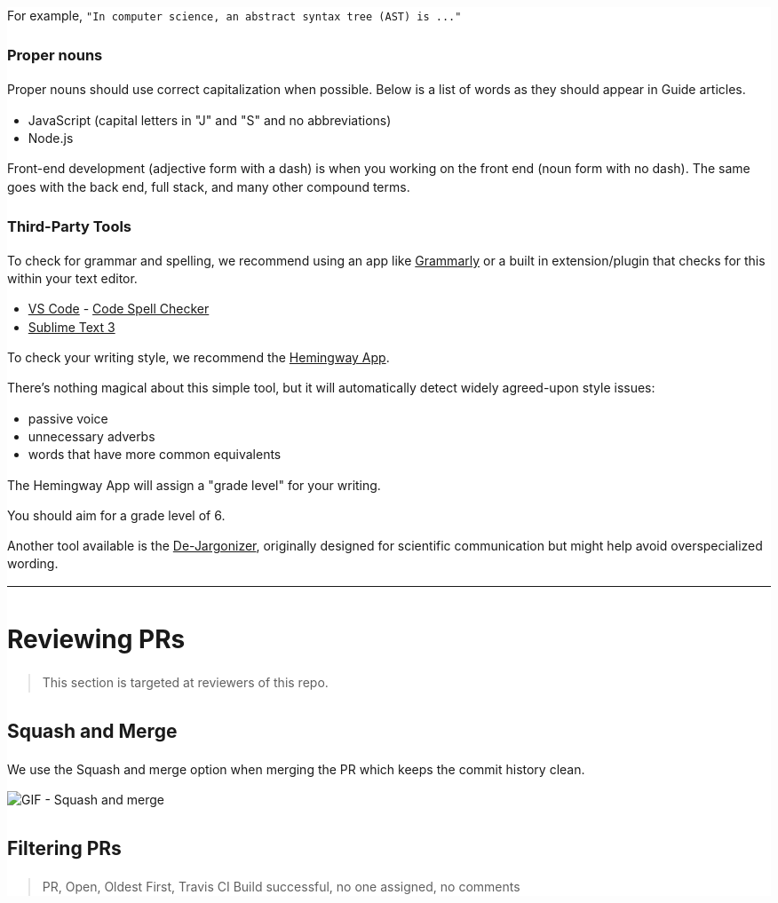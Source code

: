 For example, `"In computer science, an abstract syntax tree (AST) is ..."`

### Proper nouns

Proper nouns should use correct capitalization when possible. Below is a list of words as they should appear in Guide articles.

- JavaScript (capital letters in "J" and "S" and no abbreviations)
- Node.js

Front-end development (adjective form with a dash) is when you working on the front end (noun form with no dash). The same goes with the back end, full stack, and many other compound terms.

### Third-Party Tools

To check for grammar and spelling, we recommend using an app like [Grammarly](https://grammarly.com) or a built in extension/plugin that checks for this within your text editor.

- [VS Code](https://code.visualstudio.com/) - [Code Spell Checker](https://marketplace.visualstudio.com/items?itemName=streetsidesoftware.code-spell-checker)
- [Sublime Text 3](https://www.sublimetext.com/docs/3/spell_checking.html)

To check your writing style, we recommend the  [Hemingway App](http://www.hemingwayapp.com/).

There’s nothing magical about this simple tool, but it will automatically detect widely agreed-upon style issues:

- passive voice
- unnecessary adverbs
- words that have more common equivalents

The Hemingway App will assign a "grade level" for your writing.

You should aim for a grade level of 6.

Another tool available is the [De-Jargonizer](http://scienceandpublic.com/), originally designed for scientific communication but might help avoid overspecialized wording.

---

# Reviewing PRs

> This section is targeted at reviewers of this repo.

## Squash and Merge

We use the <kcd>Squash and merge</kcd> option when merging the PR which keeps the commit history clean.

![GIF - Squash and merge](https://files.gitter.im/FreeCodeCamp/Contributors/56MQ/9cb8db153d7bb1b3576cd1ffc207e39d.gif)

## Filtering PRs

> PR, Open, Oldest First, Travis CI Build successful, no one assigned, no comments
